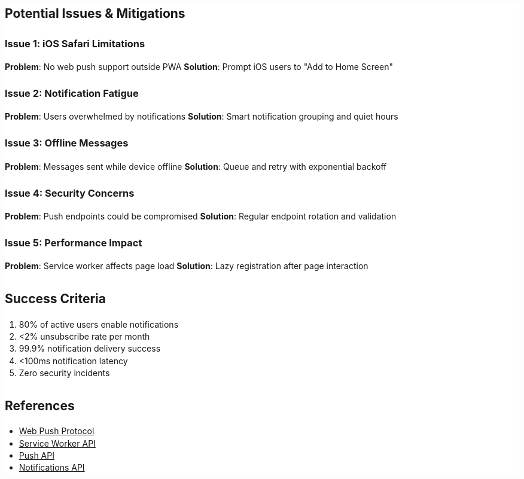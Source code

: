 ## Potential Issues & Mitigations

### Issue 1: iOS Safari Limitations
**Problem**: No web push support outside PWA
**Solution**: Prompt iOS users to "Add to Home Screen"

### Issue 2: Notification Fatigue
**Problem**: Users overwhelmed by notifications
**Solution**: Smart notification grouping and quiet hours

### Issue 3: Offline Messages
**Problem**: Messages sent while device offline
**Solution**: Queue and retry with exponential backoff

### Issue 4: Security Concerns
**Problem**: Push endpoints could be compromised
**Solution**: Regular endpoint rotation and validation

### Issue 5: Performance Impact
**Problem**: Service worker affects page load
**Solution**: Lazy registration after page interaction

## Success Criteria

1. 80% of active users enable notifications
2. <2% unsubscribe rate per month
3. 99.9% notification delivery success
4. <100ms notification latency
5. Zero security incidents

## References

- [Web Push Protocol](https://tools.ietf.org/html/rfc8030)
- [Service Worker API](https://developer.mozilla.org/en-US/docs/Web/API/Service_Worker_API)
- [Push API](https://developer.mozilla.org/en-US/docs/Web/API/Push_API)
- [Notifications API](https://developer.mozilla.org/en-US/docs/Web/API/Notifications_API)